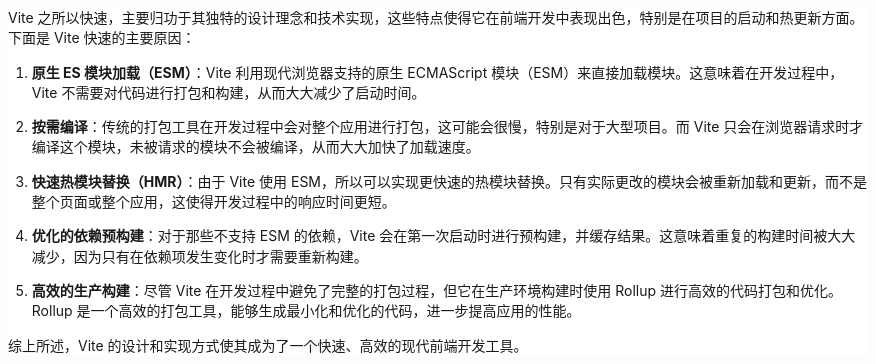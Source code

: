 
Vite 之所以快速，主要归功于其独特的设计理念和技术实现，这些特点使得它在前端开发中表现出色，特别是在项目的启动和热更新方面。下面是 Vite 快速的主要原因：

1. **原生 ES 模块加载（ESM）**：Vite 利用现代浏览器支持的原生 ECMAScript 模块（ESM）来直接加载模块。这意味着在开发过程中，Vite 不需要对代码进行打包和构建，从而大大减少了启动时间。

2. **按需编译**：传统的打包工具在开发过程中会对整个应用进行打包，这可能会很慢，特别是对于大型项目。而 Vite 只会在浏览器请求时才编译这个模块，未被请求的模块不会被编译，从而大大加快了加载速度。

3. **快速热模块替换（HMR）**：由于 Vite 使用 ESM，所以可以实现更快速的热模块替换。只有实际更改的模块会被重新加载和更新，而不是整个页面或整个应用，这使得开发过程中的响应时间更短。

4. **优化的依赖预构建**：对于那些不支持 ESM 的依赖，Vite 会在第一次启动时进行预构建，并缓存结果。这意味着重复的构建时间被大大减少，因为只有在依赖项发生变化时才需要重新构建。

5. **高效的生产构建**：尽管 Vite 在开发过程中避免了完整的打包过程，但它在生产环境构建时使用 Rollup 进行高效的代码打包和优化。Rollup 是一个高效的打包工具，能够生成最小化和优化的代码，进一步提高应用的性能。

综上所述，Vite 的设计和实现方式使其成为了一个快速、高效的现代前端开发工具。